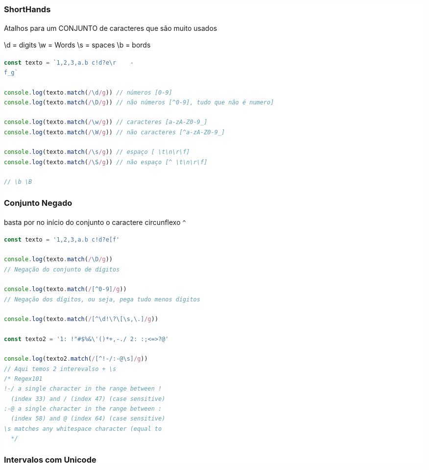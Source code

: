 ### ShortHands

Atalhos para um CONJUNTO de caracteres que sâo muito usados

\d = digits
\w = Words
\s = spaces
\b = bords

````javascript
const texto = `1,2,3,a.b c!d?e\r	-
f_g`

console.log(texto.match(/\d/g)) // números [0-9]
console.log(texto.match(/\D/g)) // não números [^0-9], tudo que nâo é numero]

console.log(texto.match(/\w/g)) // caracteres [a-zA-Z0-9_]
console.log(texto.match(/\W/g)) // não caracteres [^a-zA-Z0-9_]

console.log(texto.match(/\s/g)) // espaço [ \t\n\r\f]
console.log(texto.match(/\S/g)) // não espaço [^ \t\n\r\f]

// \b \B
````

### Conjunto Negado

basta por no início do conjunto o caractere circunflexo `^`

````javascript
const texto = '1,2,3,a.b c!d?e[f'

console.log(texto.match(/\D/g))
// Negação do conjunto de dígitos

console.log(texto.match(/[^0-9]/g))
// Negação dos dígitos, ou seja, pega tudo menos dígitos

console.log(texto.match(/[^\d!\?\[\s,\.]/g))

const texto2 = '1: !"#$%&\'()*+,-./ 2: :;<=>?@'

console.log(texto2.match(/[^!-/:-@\s]/g))
// Aqui temos 2 interevalso + \s
/* Regex101
!-/ a single character in the range between ! 
  (index 33) and / (index 47) (case sensitive)
:-@ a single character in the range between : 
  (index 58) and @ (index 64) (case sensitive)
\s matches any whitespace character (equal to
  */
````

### Intervalos com Unicode
